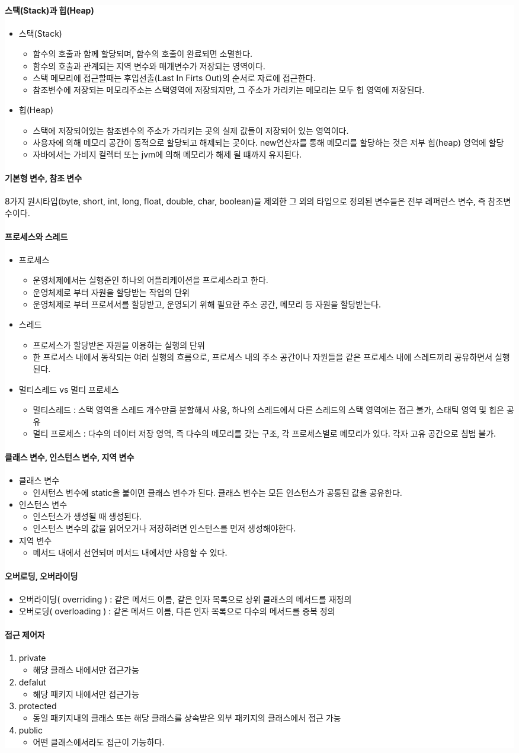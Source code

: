 
#### 스택(Stack)과 힙(Heap)
- 스택(Stack)
    - 함수의 호출과 함께 할당되며, 함수의 호출이 완료되면 소멸한다.
    - 함수의 호출과 관계되는 지역 변수와 매개변수가 저장되는 영역이다.
    - 스택 메모리에 접근할때는 후입선출(Last In Firts Out)의 순서로 자료에 접근한다.
    - 참조변수에 저장되는 메모리주소는 스택영역에 저장되지만, 그 주소가 가리키는 메모리는 모두 힙 영역에 저장된다.
    
- 힙(Heap)
    - 스택에 저장되어있는 참조변수의 주소가 가리키는 곳의 실제 값들이 저장되어 있는 영역이다.
    - 사용자에 의해 메모리 공간이 동적으로 할당되고 해제되는 곳이다. new연산자를 통해 메모리를 할당하는 것은 저부 힙(heap) 영역에 할당
    - 자바에서는 가비지 컬렉터 또는 jvm에 의해 메모리가 해제 될 떄까지 유지된다.
    
#### 기본형 변수, 참조 변수
8가지 원시타입(byte, short, int, long, float, double, char, boolean)을 제외한 그 외의 타입으로 정의된 변수들은 전부 레퍼런스 변수, 즉 참조변수이다.
    
#### 프로세스와 스레드
- 프로세스
    - 운영체제에서는 실행준인 하나의 어플리케이션을 프로세스라고 한다.
    - 운영체제로 부터 자원을 할당받는 작업의 단위
    - 운영체제로 부터 프로세서를 할당받고, 운영되기 위해 필요한 주소 공간, 메모리 등 자원을 할당받는다.

- 스레드
    - 프로세스가 할당받은 자원을 이용하는 실행의 단위
    - 한 프로세스 내에서 동작되는 여러 실행의 흐름으로, 프로세스 내의 주소 공간이나 자원들을 같은 프로세스 내에 스레드끼리 공유하면서 실행된다.

- 멀티스레드 vs 멀티 프로세스
    - 멀티스레드 : 스택 영역을 스레드 개수만큼 분할해서 사용, 하나의 스레드에서 다른 스레드의 스택 영역에는 접근 불가, 스태틱 영역 및 힙은 공유
    - 멀티 프로세스 : 다수의 데이터 저장 영역, 즉 다수의 메모리를 갖는 구조, 각 프로세스별로 메모리가 있다. 각자 고유 공간으로 침범 불가.
    
#### 클래스 변수, 인스턴스 변수, 지역 변수
- 클래스 변수
    - 인서턴스 변수에 static을 붙이면 클래스 변수가 된다. 클래스 변수는 모든 인스턴스가 공통된 값을 공유한다.
- 인스턴스 변수
    - 인스턴스가 생성될 때 생성된다.
    - 인스턴스 변수의 값을 읽어오거나 저장하려면 인스턴스를 먼저 생성해야한다.
- 지역 변수
    - 메서드 내에서 선언되며 메서드 내에서만 사용할 수 있다.

#### 오버로딩, 오버라이딩
* 오버라이딩( overriding ) : 같은 메서드 이름, 같은 인자 목록으로 상위 클래스의 메서드를 재정의
* 오버로딩( overloading ) : 같은 메서드 이름, 다른 인자 목록으로 다수의 메서드를 중복 정의

#### 접근 제어자
1. private
    - 해당 클래스 내에서만 접근가능
2. defalut
    - 해당 패키지 내에서만 접근가능
3. protected
    - 동일 패키지내의 클래스 또는 해당 클래스를 상속받은 외부 패키지의 클래스에서 접근 가능
4. public
    - 어떤 클래스에서라도 접근이 가능하다.

